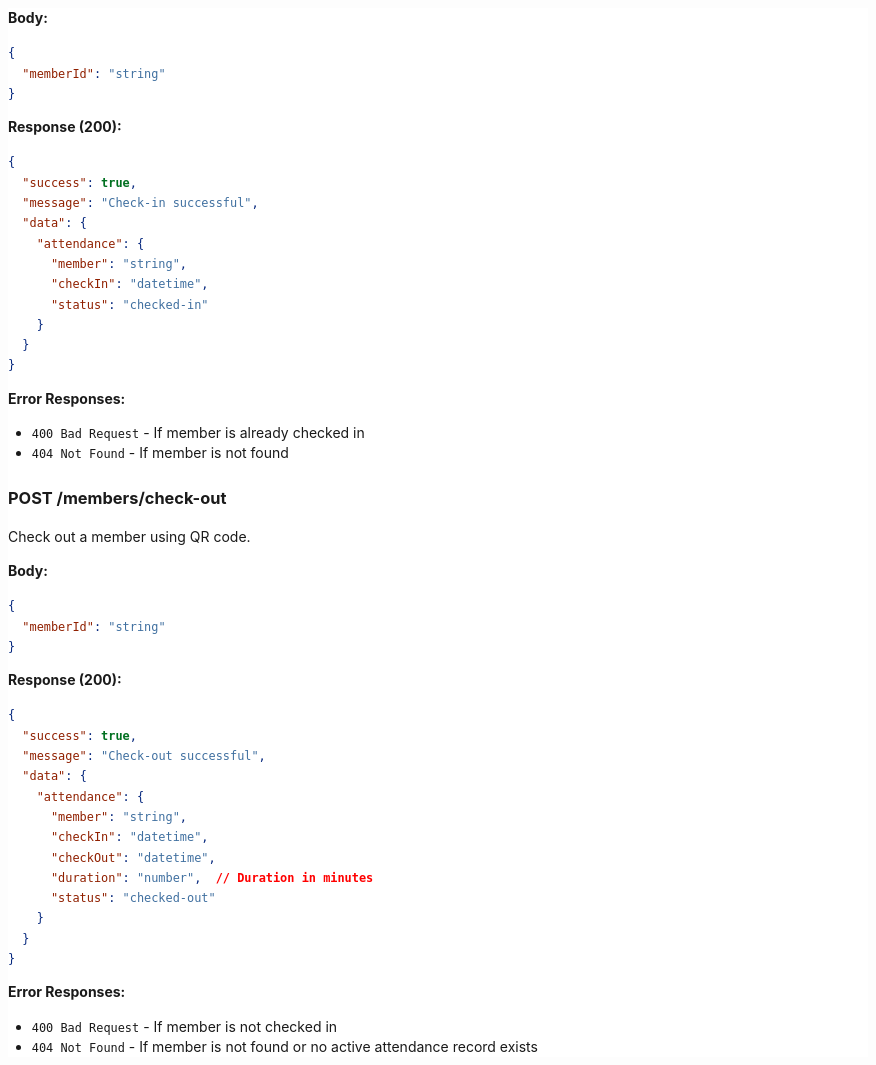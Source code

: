 **Body:**
```json
{
  "memberId": "string"
}
```

**Response (200):**
```json
{
  "success": true,
  "message": "Check-in successful",
  "data": {
    "attendance": {
      "member": "string",
      "checkIn": "datetime",
      "status": "checked-in"
    }
  }
}
```

**Error Responses:**
- `400 Bad Request` - If member is already checked in
- `404 Not Found` - If member is not found

### POST /members/check-out
Check out a member using QR code.

**Body:**
```json
{
  "memberId": "string"
}
```

**Response (200):**
```json
{
  "success": true,
  "message": "Check-out successful",
  "data": {
    "attendance": {
      "member": "string",
      "checkIn": "datetime",
      "checkOut": "datetime",
      "duration": "number",  // Duration in minutes
      "status": "checked-out"
    }
  }
}
```

**Error Responses:**
- `400 Bad Request` - If member is not checked in
- `404 Not Found` - If member is not found or no active attendance record exists
